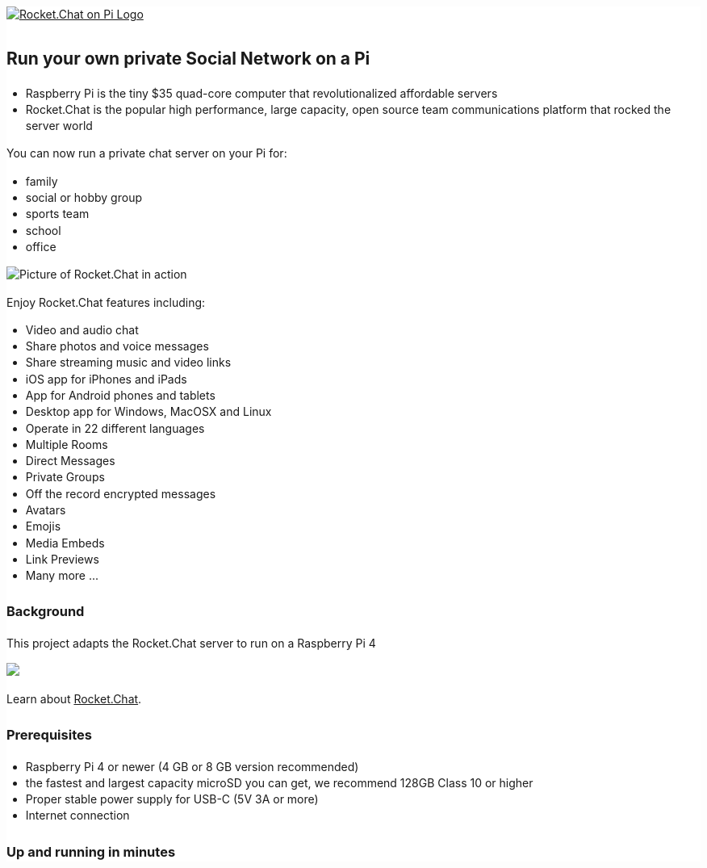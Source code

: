 [![Rocket.Chat on Pi Logo](https://raw.githubusercontent.com/Sing-Li/bbug/master/images/raspberry-logo.png)](https://www.raspberrypi.org/)

## Run your own private Social Network on a Pi 
* Raspberry Pi is the tiny $35 quad-core computer that revolutionalized affordable servers
* Rocket.Chat is the popular high performance, large capacity, open source team communications platform that rocked the server world 

You can now run a private chat server on your Pi for:
* family
* social or hobby group
* sports team
* school
* office

![Picture of Rocket.Chat in action](https://raw.githubusercontent.com/Sing-Li/bbug/master/images/rocketcomp.png)

Enjoy Rocket.Chat features including:
* Video and audio chat
* Share photos and voice messages
* Share streaming music and video links
* iOS app for iPhones and iPads
* App for Android phones and tablets 
* Desktop app for Windows, MacOSX and Linux
* Operate in 22 different languages
* Multiple Rooms
* Direct Messages
* Private Groups
* Off the record encrypted messages
* Avatars
* Emojis
* Media Embeds
* Link Previews
* Many more ...

### Background

This project adapts the Rocket.Chat server to run on a Raspberry Pi 4

<img src="https://raw.githubusercontent.com/Sing-Li/bbug/master/images/rockpismal.jpg" width="480">

Learn about [Rocket.Chat](https://rocket.chat/).

### Prerequisites

* Raspberry Pi 4 or newer (4 GB or 8 GB version recommended)
* the fastest and largest capacity microSD you can get, we recommend 128GB Class 10 or higher
* Proper stable power supply for USB-C (5V 3A or more)
* Internet connection

### Up and running in minutes
